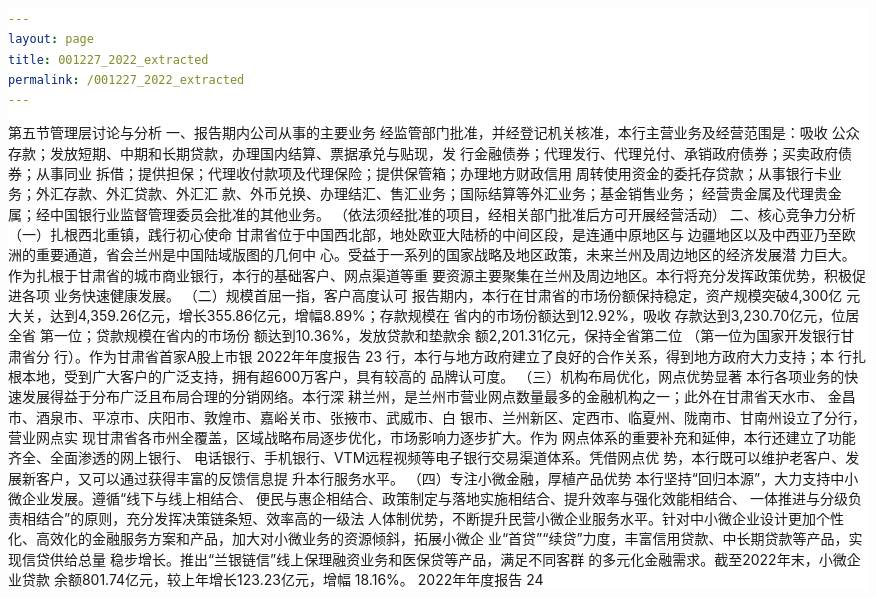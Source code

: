 ```yaml
---
layout: page
title: 001227_2022_extracted
permalink: /001227_2022_extracted
---
```


第五节管理层讨论与分析
一、报告期内公司从事的主要业务
经监管部门批准，并经登记机关核准，本行主营业务及经营范围是：吸收
公众存款；发放短期、中期和长期贷款，办理国内结算、票据承兑与贴现，发
行金融债券；代理发行、代理兑付、承销政府债券；买卖政府债券；从事同业
拆借；提供担保；代理收付款项及代理保险；提供保管箱；办理地方财政信用
周转使用资金的委托存贷款；从事银行卡业务；外汇存款、外汇贷款、外汇汇
款、外币兑换、办理结汇、售汇业务；国际结算等外汇业务；基金销售业务；
经营贵金属及代理贵金属；经中国银行业监督管理委员会批准的其他业务。
（依法须经批准的项目，经相关部门批准后方可开展经营活动）
二、核心竞争力分析
（一）扎根西北重镇，践行初心使命
甘肃省位于中国西北部，地处欧亚大陆桥的中间区段，是连通中原地区与
边疆地区以及中西亚乃至欧洲的重要通道，省会兰州是中国陆域版图的几何中
心。受益于一系列的国家战略及地区政策，未来兰州及周边地区的经济发展潜
力巨大。作为扎根于甘肃省的城市商业银行，本行的基础客户、网点渠道等重
要资源主要聚集在兰州及周边地区。本行将充分发挥政策优势，积极促进各项
业务快速健康发展。
（二）规模首屈一指，客户高度认可
报告期内，本行在甘肃省的市场份额保持稳定，资产规模突破4,300亿
元大关，达到4,359.26亿元，增长355.86亿元，增幅8.89%；存款规模在
省内的市场份额达到12.92%，吸收
存款达到3,230.70亿元，位居全省
第一位；贷款规模在省内的市场份
额达到10.36%，发放贷款和垫款余
额2,201.31亿元，保持全省第二位
（第一位为国家开发银行甘肃省分
行）。作为甘肃省首家A股上市银
2022年年度报告
23
行，本行与地方政府建立了良好的合作关系，得到地方政府大力支持；本
行扎根本地，受到广大客户的广泛支持，拥有超600万客户，具有较高的
品牌认可度。
（三）机构布局优化，网点优势显著
本行各项业务的快速发展得益于分布广泛且布局合理的分销网络。本行深
耕兰州，是兰州市营业网点数量最多的金融机构之一；此外在甘肃省天水市、
金昌市、酒泉市、平凉市、庆阳市、敦煌市、嘉峪关市、张掖市、武威市、白
银市、兰州新区、定西市、临夏州、陇南市、甘南州设立了分行，营业网点实
现甘肃省各市州全覆盖，区域战略布局逐步优化，市场影响力逐步扩大。作为
网点体系的重要补充和延伸，本行还建立了功能齐全、全面渗透的网上银行、
电话银行、手机银行、VTM远程视频等电子银行交易渠道体系。凭借网点优
势，本行既可以维护老客户、发展新客户，又可以通过获得丰富的反馈信息提
升本行服务水平。
（四）专注小微金融，厚植产品优势
本行坚持“回归本源”，大力支持中小微企业发展。遵循“线下与线上相结合、
便民与惠企相结合、政策制定与落地实施相结合、提升效率与强化效能相结合、
一体推进与分级负责相结合”的原则，充分发挥决策链条短、效率高的一级法
人体制优势，不断提升民营小微企业服务水平。针对中小微企业设计更加个性
化、高效化的金融服务方案和产品，加大对小微业务的资源倾斜，拓展小微企
业“首贷”“续贷”力度，丰富信用贷款、中长期贷款等产品，实现信贷供给总量
稳步增长。推出“兰银链信”线上保理融资业务和医保贷等产品，满足不同客群
的多元化金融需求。截至2022年末，小微企业贷款
余额801.74亿元，较上年增长123.23亿元，增幅
18.16%。
2022年年度报告
24